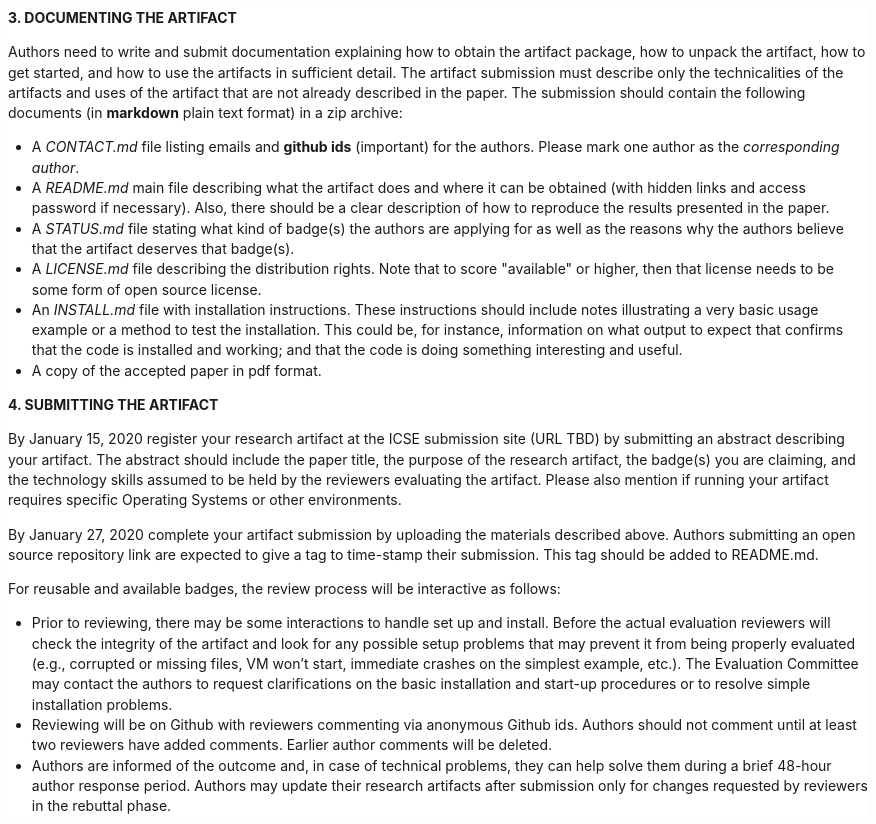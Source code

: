 **3. DOCUMENTING THE ARTIFACT**

Authors need to write and submit  documentation explaining how to obtain the artifact package, how to unpack the artifact, how to get started, and how to use the artifacts in sufficient detail. The artifact submission must describe 
only the technicalities of the artifacts and uses of the artifact that are not already described in the paper. The submission should contain the following documents (in 
**markdown** plain text format) in a zip archive:

- A _CONTACT.md_ file listing emails and **github ids** (important) for the authors. Please mark one author as the _corresponding author_.
- A _README.md_ main file describing what the artifact does and where it can be obtained (with hidden links and access password if necessary). Also, there should be a clear description of how to reproduce the results presented in the paper.
- A _STATUS.md_ file stating what kind of badge(s) the authors are applying for as well as the reasons why the authors believe that the artifact deserves that badge(s).
- A _LICENSE.md_ file describing the distribution rights. Note that to score "available" or higher, then that license needs to be some form of open source license.
- An _INSTALL.md_ file with installation instructions. These instructions should include notes illustrating a very basic usage example or a method to test the installation. This could be, for instance, information 
on what output to expect that confirms that the code is installed and working;  and that
the code is doing something interesting and useful.
- A copy of the accepted paper in pdf format.

**4. SUBMITTING THE ARTIFACT**

By January 15, 2020 register your research artifact at the ICSE submission site (URL TBD) by submitting an abstract describing your artifact. The abstract should include the paper title, the purpose of the research artifact, the badge(s) you are claiming, and the technology skills assumed to be held by  the reviewers evaluating the artifact. Please also mention if running your artifact requires specific Operating Systems or other environments.

By January 27, 2020 complete your artifact submission by uploading the materials described above. Authors submitting an open source repository link are expected to give a tag to time-stamp their submission. This tag should be added to README.md.  

For reusable and available badges, the review process will be interactive as follows:

- Prior to reviewing, there may be some interactions to handle set up and install.
Before the actual evaluation reviewers will check the integrity of the
artifact and look for any possible setup problems that may prevent it from
being properly evaluated (e.g., corrupted or missing files, VM won’t
start, immediate crashes on the simplest example, etc.). The Evaluation
Committee may contact the authors to request
clarifications on the basic installation and start-up procedures or to
resolve simple installation problems. 
- Reviewing will be on Github with reviewers commenting via anonymous Github ids. Authors should not comment until
at least two reviewers have added comments. Earlier author comments will be deleted.
- Authors are informed of the outcome and, in case of technical problems, they can help solve them during a
brief 48-hour author response period. Authors may update their research artifacts after submission only for changes requested
by reviewers in the rebuttal phase. 
